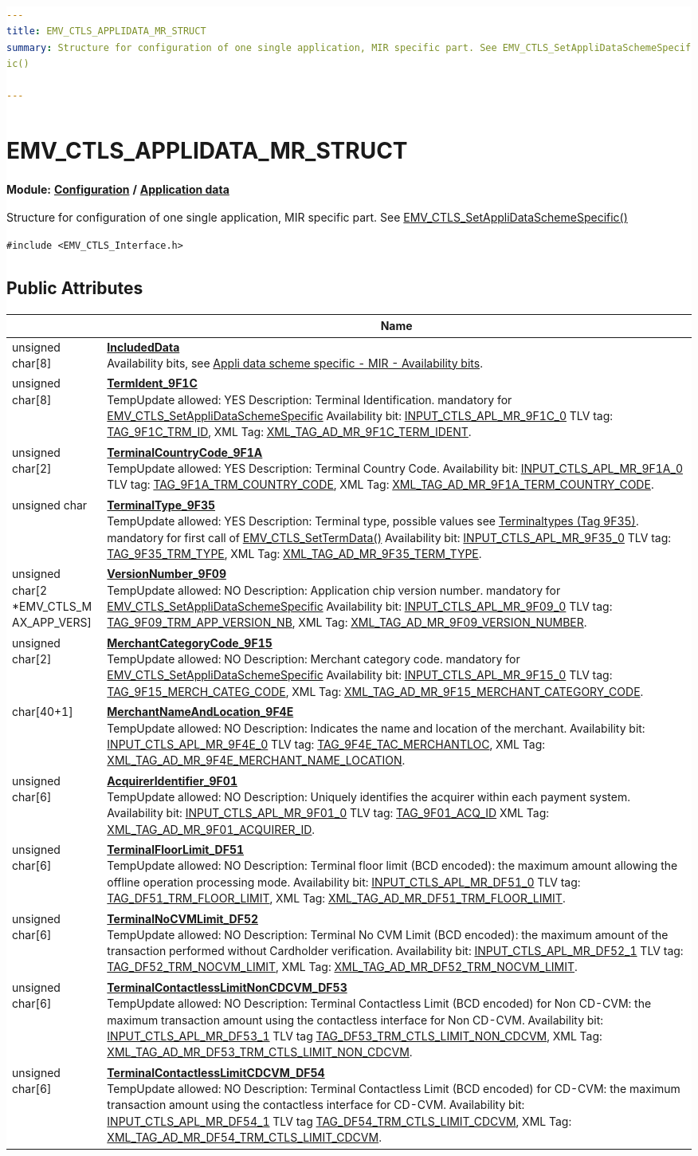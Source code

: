 ```yaml
---
title: EMV_CTLS_APPLIDATA_MR_STRUCT
summary: Structure for configuration of one single application, MIR specific part. See EMV_CTLS_SetAppliDataSchemeSpecific()

---
```


# EMV_CTLS_APPLIDATA_MR_STRUCT

**Module:** **[Configuration](group___a_d_k___c_o_n_f_i_g_u_r_a_t_i_o_n.md)** **/** **[Application data](group___d_e_f___c_o_n_f___a_p_p_l_i.md)**



Structure for configuration of one single application, MIR specific part. See [EMV_CTLS_SetAppliDataSchemeSpecific()]()


`#include <EMV_CTLS_Interface.h>`

## Public Attributes

|                | Name           |
| -------------- | -------------- |
| unsigned char[8] | **[IncludedData](struct_e_m_v___c_t_l_s___a_p_p_l_i_d_a_t_a___m_r___s_t_r_u_c_t.md#variable-includeddata)** <br>Availability bits, see [Appli data scheme specific - MIR - Availability bits]().  |
| unsigned char[8] | **[TermIdent_9F1C](struct_e_m_v___c_t_l_s___a_p_p_l_i_d_a_t_a___m_r___s_t_r_u_c_t.md#variable-termident-9f1c)** <br>TempUpdate allowed: YES    Description: Terminal Identification.    mandatory for [EMV_CTLS_SetAppliDataSchemeSpecific]()   Availability bit: [INPUT_CTLS_APL_MR_9F1C_0]()   TLV tag: [TAG_9F1C_TRM_ID](),    XML Tag: [XML_TAG_AD_MR_9F1C_TERM_IDENT]().  |
| unsigned char[2] | **[TerminalCountryCode_9F1A](struct_e_m_v___c_t_l_s___a_p_p_l_i_d_a_t_a___m_r___s_t_r_u_c_t.md#variable-terminalcountrycode-9f1a)** <br>TempUpdate allowed: YES    Description: Terminal Country Code.    Availability bit: [INPUT_CTLS_APL_MR_9F1A_0]()   TLV tag: [TAG_9F1A_TRM_COUNTRY_CODE](),    XML Tag: [XML_TAG_AD_MR_9F1A_TERM_COUNTRY_CODE]().  |
| unsigned char | **[TerminalType_9F35](struct_e_m_v___c_t_l_s___a_p_p_l_i_d_a_t_a___m_r___s_t_r_u_c_t.md#variable-terminaltype-9f35)** <br>TempUpdate allowed: YES    Description: Terminal type, possible values see [Terminaltypes (Tag 9F35)]().    mandatory for first call of [EMV_CTLS_SetTermData()]()   Availability bit: [INPUT_CTLS_APL_MR_9F35_0]()   TLV tag: [TAG_9F35_TRM_TYPE](),    XML Tag: [XML_TAG_AD_MR_9F35_TERM_TYPE]().  |
| unsigned char[2 *EMV_CTLS_MAX_APP_VERS] | **[VersionNumber_9F09](struct_e_m_v___c_t_l_s___a_p_p_l_i_d_a_t_a___m_r___s_t_r_u_c_t.md#variable-versionnumber-9f09)** <br>TempUpdate allowed: NO    Description: Application chip version number.    mandatory for [EMV_CTLS_SetAppliDataSchemeSpecific]()   Availability bit: [INPUT_CTLS_APL_MR_9F09_0]()   TLV tag: [TAG_9F09_TRM_APP_VERSION_NB](),    XML Tag: [XML_TAG_AD_MR_9F09_VERSION_NUMBER]().  |
| unsigned char[2] | **[MerchantCategoryCode_9F15](struct_e_m_v___c_t_l_s___a_p_p_l_i_d_a_t_a___m_r___s_t_r_u_c_t.md#variable-merchantcategorycode-9f15)** <br>TempUpdate allowed: NO    Description: Merchant category code.    mandatory for [EMV_CTLS_SetAppliDataSchemeSpecific]()   Availability bit: [INPUT_CTLS_APL_MR_9F15_0]()   TLV tag: [TAG_9F15_MERCH_CATEG_CODE](),    XML Tag: [XML_TAG_AD_MR_9F15_MERCHANT_CATEGORY_CODE]().  |
| char[40+1] | **[MerchantNameAndLocation_9F4E](struct_e_m_v___c_t_l_s___a_p_p_l_i_d_a_t_a___m_r___s_t_r_u_c_t.md#variable-merchantnameandlocation-9f4e)** <br>TempUpdate allowed: NO    Description: Indicates the name and location of the merchant.    Availability bit: [INPUT_CTLS_APL_MR_9F4E_0]()   TLV tag: [TAG_9F4E_TAC_MERCHANTLOC](),    XML Tag: [XML_TAG_AD_MR_9F4E_MERCHANT_NAME_LOCATION]().  |
| unsigned char[6] | **[AcquirerIdentifier_9F01](struct_e_m_v___c_t_l_s___a_p_p_l_i_d_a_t_a___m_r___s_t_r_u_c_t.md#variable-acquireridentifier-9f01)** <br>TempUpdate allowed: NO    Description: Uniquely identifies the acquirer within each payment system.    Availability bit: [INPUT_CTLS_APL_MR_9F01_0]()   TLV tag: [TAG_9F01_ACQ_ID]()   XML Tag: [XML_TAG_AD_MR_9F01_ACQUIRER_ID]().  |
| unsigned char[6] | **[TerminalFloorLimit_DF51](struct_e_m_v___c_t_l_s___a_p_p_l_i_d_a_t_a___m_r___s_t_r_u_c_t.md#variable-terminalfloorlimit-df51)** <br>TempUpdate allowed: NO    Description: Terminal floor limit (BCD encoded): the maximum amount allowing the offline operation processing mode.    Availability bit: [INPUT_CTLS_APL_MR_DF51_0]()   TLV tag: [TAG_DF51_TRM_FLOOR_LIMIT](),    XML Tag: [XML_TAG_AD_MR_DF51_TRM_FLOOR_LIMIT]().  |
| unsigned char[6] | **[TerminalNoCVMLimit_DF52](struct_e_m_v___c_t_l_s___a_p_p_l_i_d_a_t_a___m_r___s_t_r_u_c_t.md#variable-terminalnocvmlimit-df52)** <br>TempUpdate allowed: NO    Description: Terminal No CVM Limit (BCD encoded): the maximum amount of the transaction performed without Cardholder verification.    Availability bit: [INPUT_CTLS_APL_MR_DF52_1]()   TLV tag: [TAG_DF52_TRM_NOCVM_LIMIT](),    XML Tag: [XML_TAG_AD_MR_DF52_TRM_NOCVM_LIMIT]().  |
| unsigned char[6] | **[TerminalContactlessLimitNonCDCVM_DF53](struct_e_m_v___c_t_l_s___a_p_p_l_i_d_a_t_a___m_r___s_t_r_u_c_t.md#variable-terminalcontactlesslimitnoncdcvm-df53)** <br>TempUpdate allowed: NO    Description: Terminal Contactless Limit (BCD encoded) for Non CD-CVM: the maximum transaction amount using the contactless interface for Non CD-CVM.    Availability bit: [INPUT_CTLS_APL_MR_DF53_1]()   TLV tag [TAG_DF53_TRM_CTLS_LIMIT_NON_CDCVM](),    XML Tag: [XML_TAG_AD_MR_DF53_TRM_CTLS_LIMIT_NON_CDCVM]().  |
| unsigned char[6] | **[TerminalContactlessLimitCDCVM_DF54](struct_e_m_v___c_t_l_s___a_p_p_l_i_d_a_t_a___m_r___s_t_r_u_c_t.md#variable-terminalcontactlesslimitcdcvm-df54)** <br>TempUpdate allowed: NO    Description: Terminal Contactless Limit (BCD encoded) for CD-CVM: the maximum transaction amount using the contactless interface for CD-CVM.    Availability bit: [INPUT_CTLS_APL_MR_DF54_1]()   TLV tag [TAG_DF54_TRM_CTLS_LIMIT_CDCVM](),    XML Tag: [XML_TAG_AD_MR_DF54_TRM_CTLS_LIMIT_CDCVM]().  |